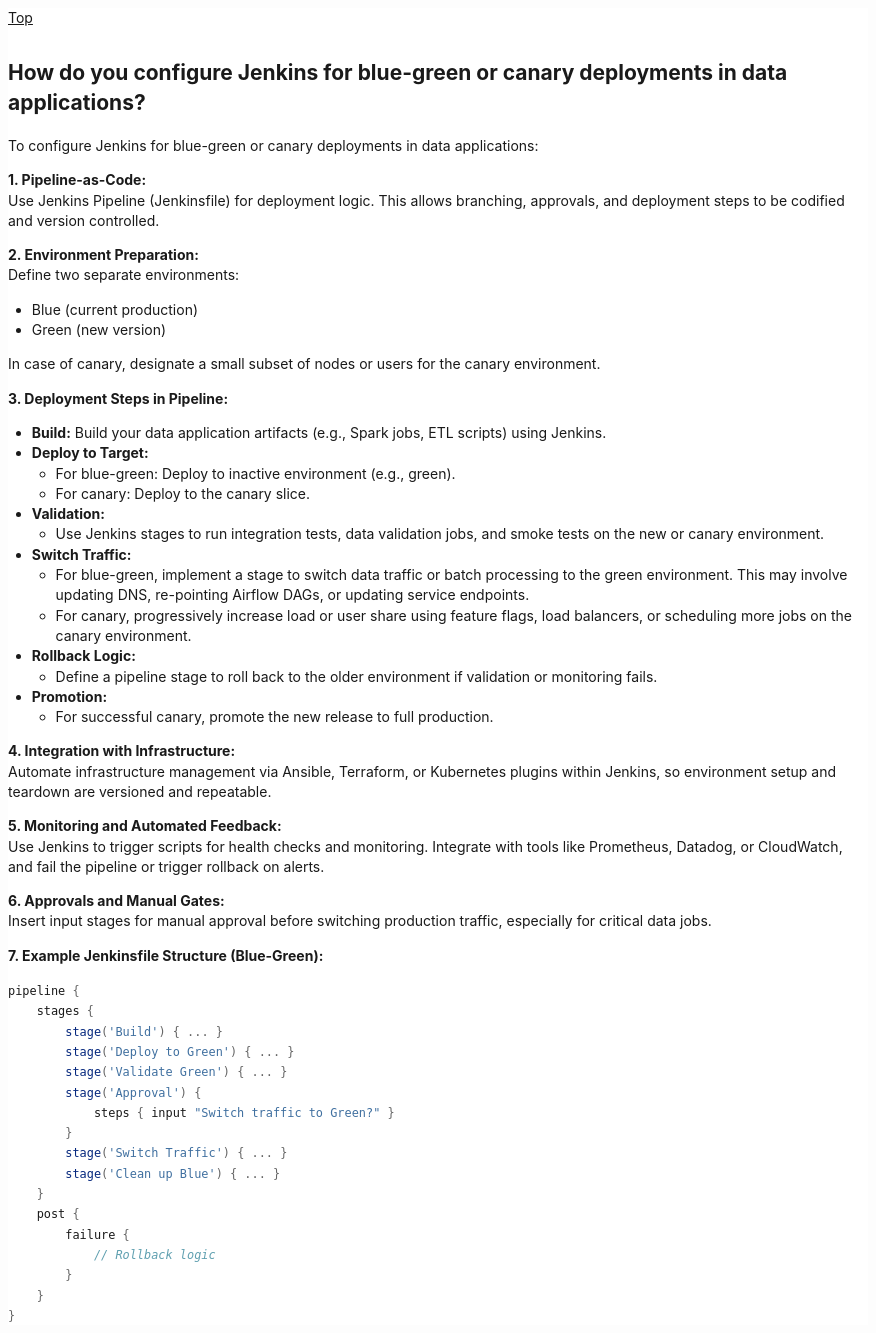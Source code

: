 [Top](#top)

## How do you configure Jenkins for blue-green or canary deployments in data applications?
To configure Jenkins for blue-green or canary deployments in data applications:

**1. Pipeline-as-Code:**  
Use Jenkins Pipeline (Jenkinsfile) for deployment logic. This allows branching, approvals, and deployment steps to be codified and version controlled.

**2. Environment Preparation:**  
Define two separate environments:  
- Blue (current production)  
- Green (new version)

In case of canary, designate a small subset of nodes or users for the canary environment.

**3. Deployment Steps in Pipeline:**
- **Build:** Build your data application artifacts (e.g., Spark jobs, ETL scripts) using Jenkins.
- **Deploy to Target:**  
  - For blue-green: Deploy to inactive environment (e.g., green).  
  - For canary: Deploy to the canary slice.
- **Validation:**  
  - Use Jenkins stages to run integration tests, data validation jobs, and smoke tests on the new or canary environment.
- **Switch Traffic:**  
  - For blue-green, implement a stage to switch data traffic or batch processing to the green environment. This may involve updating DNS, re-pointing Airflow DAGs, or updating service endpoints.
  - For canary, progressively increase load or user share using feature flags, load balancers, or scheduling more jobs on the canary environment.
- **Rollback Logic:**  
  - Define a pipeline stage to roll back to the older environment if validation or monitoring fails.
- **Promotion:**  
  - For successful canary, promote the new release to full production.

**4. Integration with Infrastructure:**  
Automate infrastructure management via Ansible, Terraform, or Kubernetes plugins within Jenkins, so environment setup and teardown are versioned and repeatable.

**5. Monitoring and Automated Feedback:**  
Use Jenkins to trigger scripts for health checks and monitoring. Integrate with tools like Prometheus, Datadog, or CloudWatch, and fail the pipeline or trigger rollback on alerts.

**6. Approvals and Manual Gates:**  
Insert input stages for manual approval before switching production traffic, especially for critical data jobs.

**7. Example Jenkinsfile Structure (Blue-Green):**
```groovy
pipeline {
    stages {
        stage('Build') { ... }
        stage('Deploy to Green') { ... }
        stage('Validate Green') { ... }
        stage('Approval') {
            steps { input "Switch traffic to Green?" }
        }
        stage('Switch Traffic') { ... }
        stage('Clean up Blue') { ... }
    }
    post {
        failure {
            // Rollback logic
        }
    }
}
```